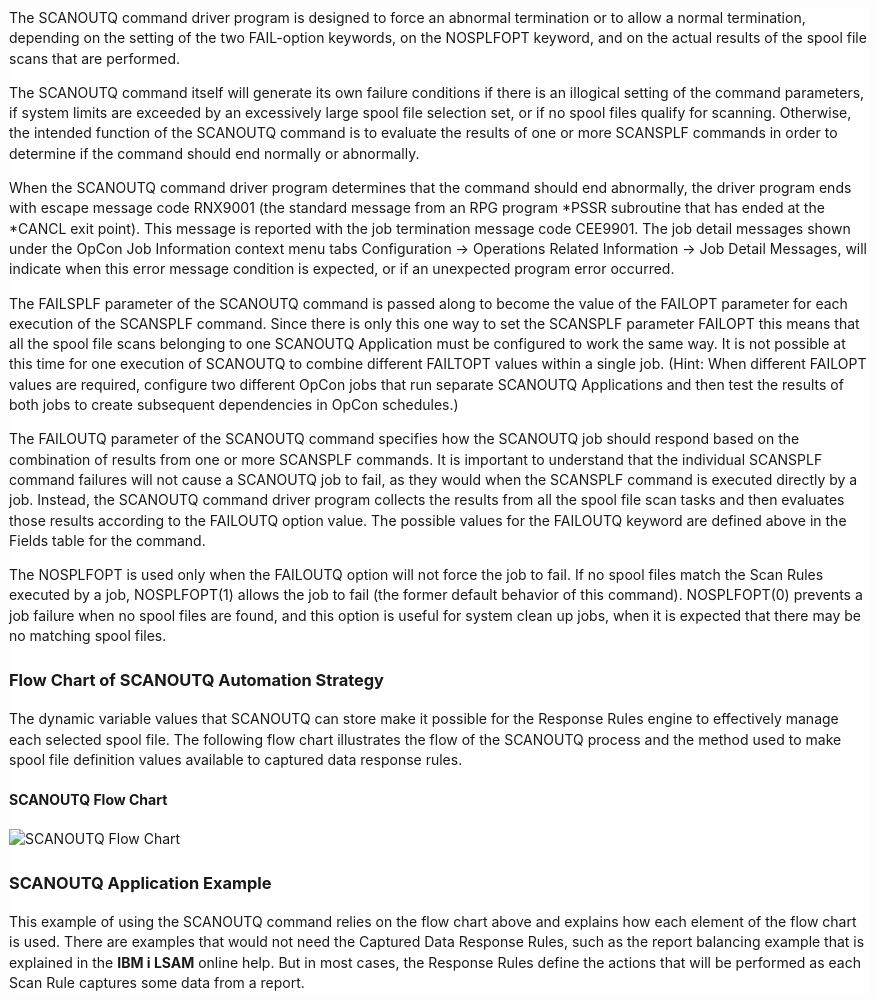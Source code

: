 The SCANOUTQ command driver program is designed to force an abnormal termination or to allow a normal termination, depending on the setting of the two FAIL-option keywords, on the NOSPLFOPT keyword, and on the actual results of the spool file scans that are performed.

The SCANOUTQ command itself will generate its own failure conditions if there is an illogical setting of the command parameters, if system limits are exceeded by an excessively large spool file selection set, or if no spool files qualify for scanning. Otherwise, the intended function of the SCANOUTQ command is to evaluate the results of one or more SCANSPLF commands in order to determine if the command should end normally or abnormally.

When the SCANOUTQ command driver program determines that the command should end abnormally, the driver program ends with escape message code RNX9001 (the standard message from an RPG program *PSSR subroutine that has ended at the *CANCL exit point). This message is reported with the job termination message code CEE9901. The job detail messages shown under the OpCon Job Information context menu tabs Configuration -> Operations Related Information -> Job Detail Messages, will indicate
when this error message condition is expected, or if an unexpected program error occurred.

The FAILSPLF parameter of the SCANOUTQ command is passed along to become the value of the FAILOPT parameter for each execution of the SCANSPLF command. Since there is only this one way to set the SCANSPLF parameter FAILOPT this means that all the spool file scans belonging to one SCANOUTQ Application must be configured to work the same way. It is not possible at this time for one execution of SCANOUTQ to combine different FAILTOPT values within a single job. (Hint: When different FAILOPT
values are required, configure two different OpCon jobs that run separate SCANOUTQ Applications and then test the results of both jobs to create subsequent dependencies in OpCon schedules.)

The FAILOUTQ parameter of the SCANOUTQ command specifies how the SCANOUTQ job should respond based on the combination of results from one or more SCANSPLF commands. It is important to understand that the individual SCANSPLF command failures will not cause a SCANOUTQ job to fail, as they would when the SCANSPLF command is executed directly by a job. Instead, the SCANOUTQ command driver program collects the results from all the spool file scan tasks and then evaluates those results according to the FAILOUTQ option value. The possible values for the FAILOUTQ keyword are defined above in the Fields table for the command.

The NOSPLFOPT is used only when the FAILOUTQ option will not force the job to fail. If no spool files match the Scan Rules executed by a job, NOSPLFOPT(1) allows the job to fail (the former default behavior of this command). NOSPLFOPT(0) prevents a job failure when no spool files are found, and this option is useful for system clean up jobs, when it is expected that there may be no matching spool files.

### Flow Chart of SCANOUTQ Automation Strategy

The dynamic variable values that SCANOUTQ can store make it possible for the Response Rules engine to effectively manage each selected spool file. The following flow chart illustrates the flow of the SCANOUTQ process and the method used to make spool file definition values available to captured data response rules.

#### SCANOUTQ Flow Chart

![SCANOUTQ Flow Chart](../Resources/Images/IBM-i/SCANOUTQ-Flow-Chart.png "SCANOUTQ Flow Chart")

### SCANOUTQ Application Example

This example of using the SCANOUTQ command relies on the flow chart above and explains how each element of the flow chart is used. There are examples that would not need the Captured Data Response Rules, such as the report balancing example that is explained in the **IBM i LSAM** online help. But in most cases, the Response Rules define the actions that will be performed as each Scan Rule captures some data from a report.
